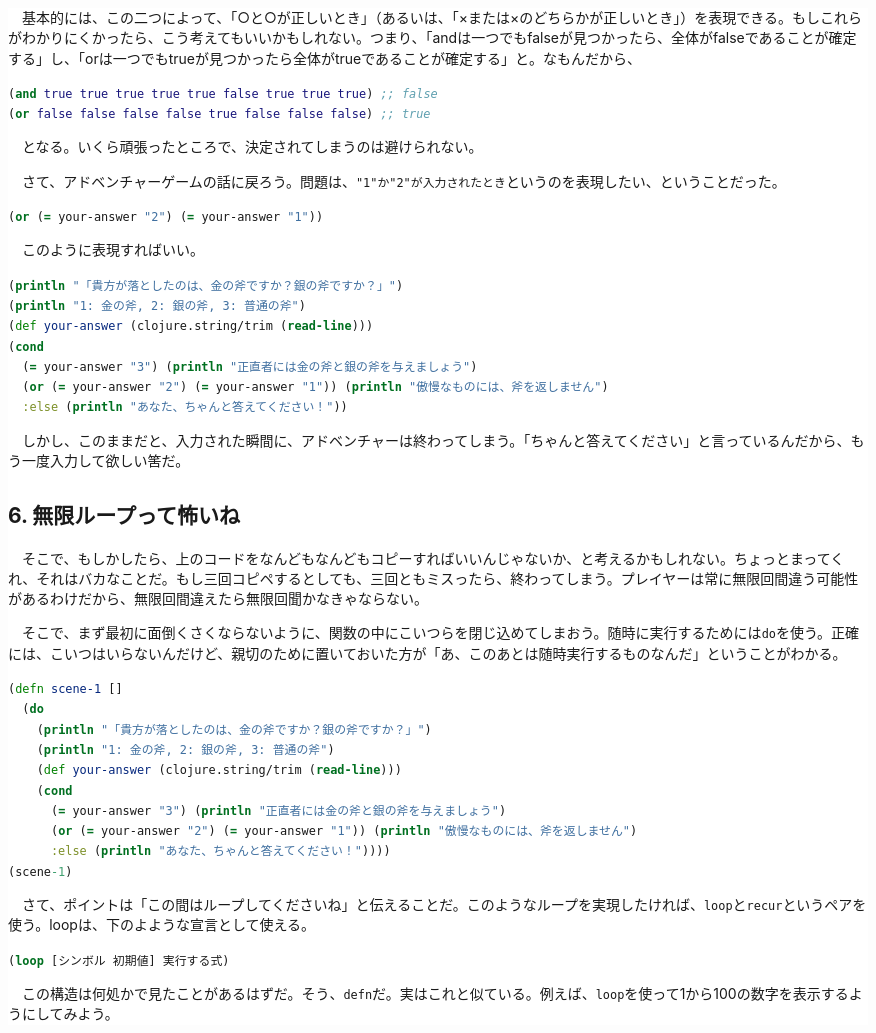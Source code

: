 　基本的には、この二つによって、「○と○が正しいとき」（あるいは、「×または×のどちらかが正しいとき」）を表現できる。もしこれらがわかりにくかったら、こう考えてもいいかもしれない。つまり、「andは一つでもfalseが見つかったら、全体がfalseであることが確定する」し、「orは一つでもtrueが見つかったら全体がtrueであることが確定する」と。なもんだから、

```clojure
(and true true true true true false true true true) ;; false
(or false false false false true false false false) ;; true
```

　となる。いくら頑張ったところで、決定されてしまうのは避けられない。

　さて、アドベンチャーゲームの話に戻ろう。問題は、`"1"か"2"が入力されたとき`というのを表現したい、ということだった。

```clojure
(or (= your-answer "2") (= your-answer "1"))
```

　このように表現すればいい。

```clojure
(println "「貴方が落としたのは、金の斧ですか？銀の斧ですか？」")
(println "1: 金の斧, 2: 銀の斧, 3: 普通の斧")
(def your-answer (clojure.string/trim (read-line)))
(cond
  (= your-answer "3") (println "正直者には金の斧と銀の斧を与えましょう")
  (or (= your-answer "2") (= your-answer "1")) (println "傲慢なものには、斧を返しません")
  :else (println "あなた、ちゃんと答えてください！"))
```

　しかし、このままだと、入力された瞬間に、アドベンチャーは終わってしまう。「ちゃんと答えてください」と言っているんだから、もう一度入力して欲しい筈だ。

## 6. 無限ループって怖いね

　そこで、もしかしたら、上のコードをなんどもなんどもコピーすればいいんじゃないか、と考えるかもしれない。ちょっとまってくれ、それはバカなことだ。もし三回コピペするとしても、三回ともミスったら、終わってしまう。プレイヤーは常に無限回間違う可能性があるわけだから、無限回間違えたら無限回聞かなきゃならない。

　そこで、まず最初に面倒くさくならないように、関数の中にこいつらを閉じ込めてしまおう。随時に実行するためには`do`を使う。正確には、こいつはいらないんだけど、親切のために置いておいた方が「あ、このあとは随時実行するものなんだ」ということがわかる。

```clojure
(defn scene-1 []
  (do
    (println "「貴方が落としたのは、金の斧ですか？銀の斧ですか？」")
    (println "1: 金の斧, 2: 銀の斧, 3: 普通の斧")
    (def your-answer (clojure.string/trim (read-line)))
    (cond
      (= your-answer "3") (println "正直者には金の斧と銀の斧を与えましょう")
      (or (= your-answer "2") (= your-answer "1")) (println "傲慢なものには、斧を返しません")
      :else (println "あなた、ちゃんと答えてください！"))))
(scene-1)
```

　さて、ポイントは「この間はループしてくださいね」と伝えることだ。このようなループを実現したければ、`loop`と`recur`というペアを使う。loopは、下のよような宣言として使える。

```clojure
(loop [シンボル 初期値] 実行する式)
```

　この構造は何処かで見たことがあるはずだ。そう、`defn`だ。実はこれと似ている。例えば、`loop`を使って1から100の数字を表示するようにしてみよう。
